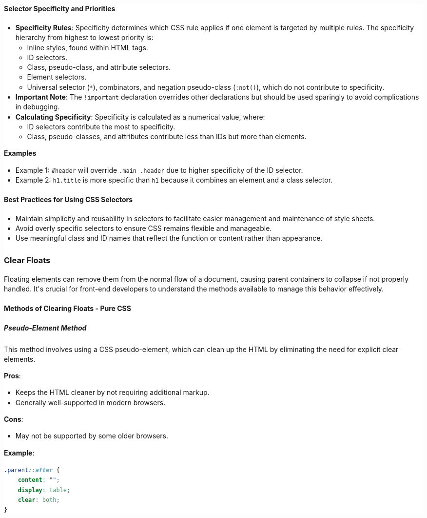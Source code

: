 #### Selector Specificity and Priorities
- **Specificity Rules**: Specificity determines which CSS rule applies if one element is targeted by multiple rules. The specificity hierarchy from highest to lowest priority is:
  - Inline styles, found within HTML tags.
  - ID selectors.
  - Class, pseudo-class, and attribute selectors.
  - Element selectors.
  - Universal selector (`*`), combinators, and negation pseudo-class (`:not()`), which do not contribute to specificity.
- **Important Note**: The `!important` declaration overrides other declarations but should be used sparingly to avoid complications in debugging.
- **Calculating Specificity**: Specificity is calculated as a numerical value, where:
  - ID selectors contribute the most to specificity.
  - Class, pseudo-classes, and attributes contribute less than IDs but more than elements.

**Examples**
- Example 1: `#header` will override `.main .header` due to higher specificity of the ID selector.
- Example 2: `h1.title` is more specific than `h1` because it combines an element and a class selector.

#### Best Practices for Using CSS Selectors
- Maintain simplicity and reusability in selectors to facilitate easier management and maintenance of style sheets.
- Avoid overly specific selectors to ensure CSS remains flexible and manageable.
- Use meaningful class and ID names that reflect the function or content rather than appearance.

### Clear Floats

Floating elements can remove them from the normal flow of a document, causing parent containers to collapse if not properly handled. It's crucial for front-end developers to understand the methods available to manage this behavior effectively.

#### Methods of Clearing Floats - Pure CSS
##### Pseudo-Element Method
This method involves using a CSS pseudo-element, which can clean up the HTML by eliminating the need for explicit clear elements.

**Pros**:
- Keeps the HTML cleaner by not requiring additional markup.
- Generally well-supported in modern browsers.

**Cons**:
- May not be supported by some older browsers.

**Example**:
```css
.parent::after {
    content: "";
    display: table;
    clear: both;
}
```
